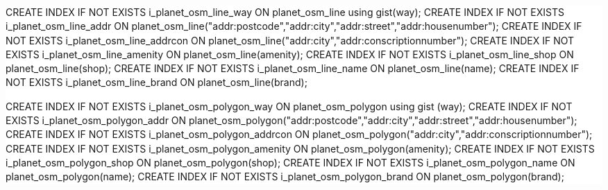 CREATE INDEX IF NOT EXISTS i_planet_osm_line_way ON planet_osm_line using gist(way);
CREATE INDEX IF NOT EXISTS i_planet_osm_line_addr ON planet_osm_line("addr:postcode","addr:city","addr:street","addr:housenumber");
CREATE INDEX IF NOT EXISTS i_planet_osm_line_addrcon ON planet_osm_line("addr:city","addr:conscriptionnumber");
CREATE INDEX IF NOT EXISTS i_planet_osm_line_amenity ON planet_osm_line(amenity);
CREATE INDEX IF NOT EXISTS i_planet_osm_line_shop ON planet_osm_line(shop);
CREATE INDEX IF NOT EXISTS i_planet_osm_line_name ON planet_osm_line(name);
CREATE INDEX IF NOT EXISTS i_planet_osm_line_brand ON planet_osm_line(brand);


CREATE INDEX IF NOT EXISTS i_planet_osm_polygon_way ON planet_osm_polygon using gist (way);
CREATE INDEX IF NOT EXISTS i_planet_osm_polygon_addr ON planet_osm_polygon("addr:postcode","addr:city","addr:street","addr:housenumber");
CREATE INDEX IF NOT EXISTS i_planet_osm_polygon_addrcon ON planet_osm_polygon("addr:city","addr:conscriptionnumber");
CREATE INDEX IF NOT EXISTS i_planet_osm_polygon_amenity ON planet_osm_polygon(amenity);
CREATE INDEX IF NOT EXISTS i_planet_osm_polygon_shop ON planet_osm_polygon(shop);
CREATE INDEX IF NOT EXISTS i_planet_osm_polygon_name ON planet_osm_polygon(name);
CREATE INDEX IF NOT EXISTS i_planet_osm_polygon_brand ON planet_osm_polygon(brand);
```

```